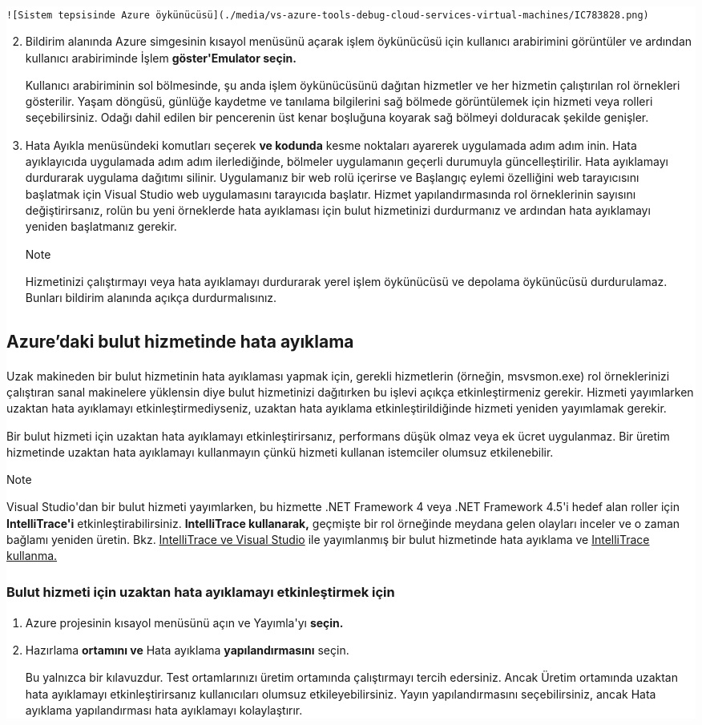     ![Sistem tepsisinde Azure öykünücüsü](./media/vs-azure-tools-debug-cloud-services-virtual-machines/IC783828.png)

2. Bildirim alanında Azure simgesinin kısayol menüsünü açarak işlem öykünücüsü için kullanıcı arabirimini görüntüler ve ardından kullanıcı arabiriminde İşlem **göster'Emulator seçin.**

    Kullanıcı arabiriminin sol bölmesinde, şu anda işlem öykünücüsünü dağıtan hizmetler ve her hizmetin çalıştırılan rol örnekleri gösterilir. Yaşam döngüsü, günlüğe kaydetme ve tanılama bilgilerini sağ bölmede görüntülemek için hizmeti veya rolleri seçebilirsiniz. Odağı dahil edilen bir pencerenin üst kenar boşluğuna koyarak sağ bölmeyi dolduracak şekilde genişler.

3. Hata Ayıkla menüsündeki komutları seçerek **ve kodunda** kesme noktaları ayarerek uygulamada adım adım inin. Hata ayıklayıcıda uygulamada adım adım ilerlediğinde, bölmeler uygulamanın geçerli durumuyla güncelleştirilir. Hata ayıklamayı durdurarak uygulama dağıtımı silinir. Uygulamanız bir web rolü içerirse ve Başlangıç eylemi özelliğini web tarayıcısını başlatmak için Visual Studio web uygulamasını tarayıcıda başlatır. Hizmet yapılandırmasında rol örneklerinin sayısını değiştirirsanız, rolün bu yeni örneklerde hata ayıklaması için bulut hizmetinizi durdurmanız ve ardından hata ayıklamayı yeniden başlatmanız gerekir.

    > [!NOTE]
    > Hizmetinizi çalıştırmayı veya hata ayıklamayı durdurarak yerel işlem öykünücüsü ve depolama öykünücüsü durdurulamaz. Bunları bildirim alanında açıkça durdurmalısınız.

## <a name="debug-a-cloud-service-in-azure"></a>Azure’daki bulut hizmetinde hata ayıklama

Uzak makineden bir bulut hizmetinin hata ayıklaması yapmak için, gerekli hizmetlerin (örneğin, msvsmon.exe) rol örneklerinizi çalıştıran sanal makinelere yüklensin diye bulut hizmetinizi dağıtırken bu işlevi açıkça etkinleştirmeniz gerekir. Hizmeti yayımlarken uzaktan hata ayıklamayı etkinleştirmediyseniz, uzaktan hata ayıklama etkinleştirildiğinde hizmeti yeniden yayımlamak gerekir.

Bir bulut hizmeti için uzaktan hata ayıklamayı etkinleştirirsanız, performans düşük olmaz veya ek ücret uygulanmaz. Bir üretim hizmetinde uzaktan hata ayıklamayı kullanmayın çünkü hizmeti kullanan istemciler olumsuz etkilenebilir.

> [!NOTE]
> Visual Studio'dan bir bulut hizmeti yayımlarken, bu hizmette .NET Framework 4 veya .NET Framework 4.5'i hedef alan roller için **IntelliTrace'i** etkinleştirabilirsiniz. **IntelliTrace kullanarak,** geçmişte bir rol örneğinde meydana gelen olayları inceler ve o zaman bağlamı yeniden üretin. Bkz. [IntelliTrace ve Visual Studio](vs-azure-tools-IntelliTrace-debug-published-cloud-services.md) ile yayımlanmış bir bulut hizmetinde hata ayıklama ve [IntelliTrace kullanma.](../debugger/intellitrace.md)

### <a name="to-enable-remote-debugging-for-a-cloud-service"></a>Bulut hizmeti için uzaktan hata ayıklamayı etkinleştirmek için

1. Azure projesinin kısayol menüsünü açın ve Yayımla'yı **seçin.**

2. Hazırlama **ortamını ve** Hata ayıklama **yapılandırmasını** seçin.

    Bu yalnızca bir kılavuzdur. Test ortamlarınızı üretim ortamında çalıştırmayı tercih edersiniz. Ancak Üretim ortamında uzaktan hata ayıklamayı etkinleştirirsanız kullanıcıları olumsuz etkileyebilirsiniz. Yayın yapılandırmasını seçebilirsiniz, ancak Hata ayıklama yapılandırması hata ayıklamayı kolaylaştırır.
